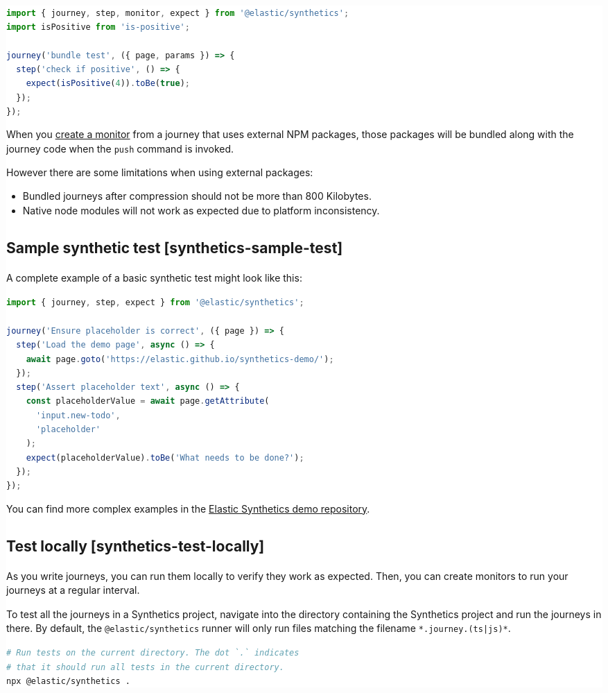 ```js
import { journey, step, monitor, expect } from '@elastic/synthetics';
import isPositive from 'is-positive';

journey('bundle test', ({ page, params }) => {
  step('check if positive', () => {
    expect(isPositive(4)).toBe(true);
  });
});
```

When you [create a monitor](/solutions/observability/synthetics/create-monitors-with-projects.md) from a journey that uses external NPM packages, those packages will be bundled along with the journey code when the `push` command is invoked.

However there are some limitations when using external packages:

* Bundled journeys after compression should not be more than 800 Kilobytes.
* Native node modules will not work as expected due to platform inconsistency.

## Sample synthetic test [synthetics-sample-test]

A complete example of a basic synthetic test might look like this:

```js
import { journey, step, expect } from '@elastic/synthetics';

journey('Ensure placeholder is correct', ({ page }) => {
  step('Load the demo page', async () => {
    await page.goto('https://elastic.github.io/synthetics-demo/');
  });
  step('Assert placeholder text', async () => {
    const placeholderValue = await page.getAttribute(
      'input.new-todo',
      'placeholder'
    );
    expect(placeholderValue).toBe('What needs to be done?');
  });
});
```

You can find more complex examples in the [Elastic Synthetics demo repository](https://github.com/elastic/synthetics-demo/blob/main/advanced-examples/journeys/api-requests.journey.ts).

## Test locally [synthetics-test-locally]

As you write journeys, you can run them locally to verify they work as expected. Then, you can create monitors to run your journeys at a regular interval.

To test all the journeys in a Synthetics project, navigate into the directory containing the Synthetics project and run the journeys in there. By default, the `@elastic/synthetics` runner will only run files matching the filename `*.journey.(ts|js)*`.

```sh
# Run tests on the current directory. The dot `.` indicates
# that it should run all tests in the current directory.
npx @elastic/synthetics .
```

